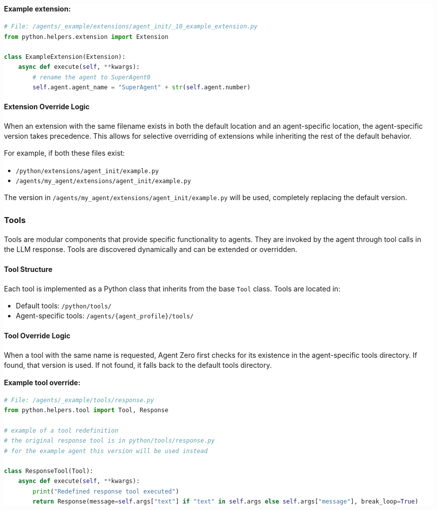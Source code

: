**Example extension:**

```python
# File: /agents/_example/extensions/agent_init/_10_example_extension.py
from python.helpers.extension import Extension

class ExampleExtension(Extension):
    async def execute(self, **kwargs):
        # rename the agent to SuperAgent0
        self.agent.agent_name = "SuperAgent" + str(self.agent.number)
```

#### Extension Override Logic
When an extension with the same filename exists in both the default location and an agent-specific location, the agent-specific version takes precedence. This allows for selective overriding of extensions while inheriting the rest of the default behavior.

For example, if both these files exist:
- `/python/extensions/agent_init/example.py`
- `/agents/my_agent/extensions/agent_init/example.py`

The version in `/agents/my_agent/extensions/agent_init/example.py` will be used, completely replacing the default version.

### Tools
Tools are modular components that provide specific functionality to agents. They are invoked by the agent through tool calls in the LLM response. Tools are discovered dynamically and can be extended or overridden.

#### Tool Structure
Each tool is implemented as a Python class that inherits from the base `Tool` class. Tools are located in:
- Default tools: `/python/tools/`
- Agent-specific tools: `/agents/{agent_profile}/tools/`

#### Tool Override Logic
When a tool with the same name is requested, Agent Zero first checks for its existence in the agent-specific tools directory. If found, that version is used. If not found, it falls back to the default tools directory.

**Example tool override:**

```python
# File: /agents/_example/tools/response.py
from python.helpers.tool import Tool, Response

# example of a tool redefinition
# the original response tool is in python/tools/response.py
# for the example agent this version will be used instead

class ResponseTool(Tool):
    async def execute(self, **kwargs):
        print("Redefined response tool executed")
        return Response(message=self.args["text"] if "text" in self.args else self.args["message"], break_loop=True)
```
